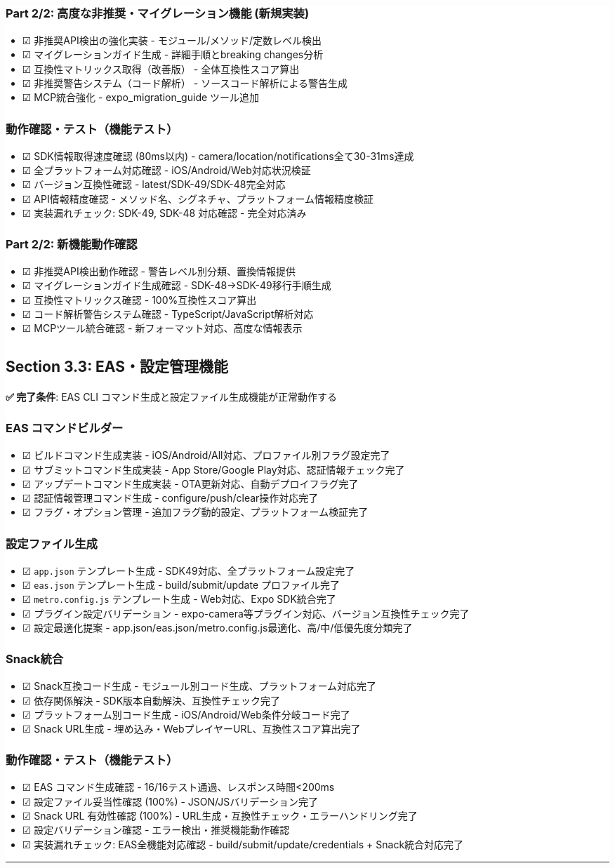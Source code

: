 ### Part 2/2: 高度な非推奨・マイグレーション機能 (新規実装)
- ☑ 非推奨API検出の強化実装 - モジュール/メソッド/定数レベル検出
- ☑ マイグレーションガイド生成 - 詳細手順とbreaking changes分析
- ☑ 互換性マトリックス取得（改善版） - 全体互換性スコア算出
- ☑ 非推奨警告システム（コード解析） - ソースコード解析による警告生成
- ☑ MCP統合強化 - expo_migration_guide ツール追加

### 動作確認・テスト（機能テスト）
- ☑ SDK情報取得速度確認 (80ms以内) - camera/location/notifications全て30-31ms達成
- ☑ 全プラットフォーム対応確認 - iOS/Android/Web対応状況検証
- ☑ バージョン互換性確認 - latest/SDK-49/SDK-48完全対応
- ☑ API情報精度確認 - メソッド名、シグネチャ、プラットフォーム情報精度検証
- ☑ 実装漏れチェック: SDK-49, SDK-48 対応確認 - 完全対応済み

### Part 2/2: 新機能動作確認
- ☑ 非推奨API検出動作確認 - 警告レベル別分類、置換情報提供
- ☑ マイグレーションガイド生成確認 - SDK-48→SDK-49移行手順生成
- ☑ 互換性マトリックス確認 - 100%互換性スコア算出
- ☑ コード解析警告システム確認 - TypeScript/JavaScript解析対応
- ☑ MCPツール統合確認 - 新フォーマット対応、高度な情報表示

## Section 3.3: EAS・設定管理機能
**✅ 完了条件**: EAS CLI コマンド生成と設定ファイル生成機能が正常動作する

### EAS コマンドビルダー
- ☑ ビルドコマンド生成実装 - iOS/Android/All対応、プロファイル別フラグ設定完了
- ☑ サブミットコマンド生成実装 - App Store/Google Play対応、認証情報チェック完了
- ☑ アップデートコマンド生成実装 - OTA更新対応、自動デプロイフラグ完了
- ☑ 認証情報管理コマンド生成 - configure/push/clear操作対応完了
- ☑ フラグ・オプション管理 - 追加フラグ動的設定、プラットフォーム検証完了

### 設定ファイル生成
- ☑ `app.json` テンプレート生成 - SDK49対応、全プラットフォーム設定完了
- ☑ `eas.json` テンプレート生成 - build/submit/update プロファイル完了
- ☑ `metro.config.js` テンプレート生成 - Web対応、Expo SDK統合完了
- ☑ プラグイン設定バリデーション - expo-camera等プラグイン対応、バージョン互換性チェック完了
- ☑ 設定最適化提案 - app.json/eas.json/metro.config.js最適化、高/中/低優先度分類完了

### Snack統合
- ☑ Snack互換コード生成 - モジュール別コード生成、プラットフォーム対応完了
- ☑ 依存関係解決 - SDK版本自動解決、互換性チェック完了
- ☑ プラットフォーム別コード生成 - iOS/Android/Web条件分岐コード完了
- ☑ Snack URL生成 - 埋め込み・WebプレイヤーURL、互換性スコア算出完了

### 動作確認・テスト（機能テスト）
- ☑ EAS コマンド生成確認 - 16/16テスト通過、レスポンス時間<200ms
- ☑ 設定ファイル妥当性確認 (100%) - JSON/JSバリデーション完了
- ☑ Snack URL 有効性確認 (100%) - URL生成・互換性チェック・エラーハンドリング完了
- ☑ 設定バリデーション確認 - エラー検出・推奨機能動作確認
- ☑ 実装漏れチェック: EAS全機能対応確認 - build/submit/update/credentials + Snack統合対応完了

---